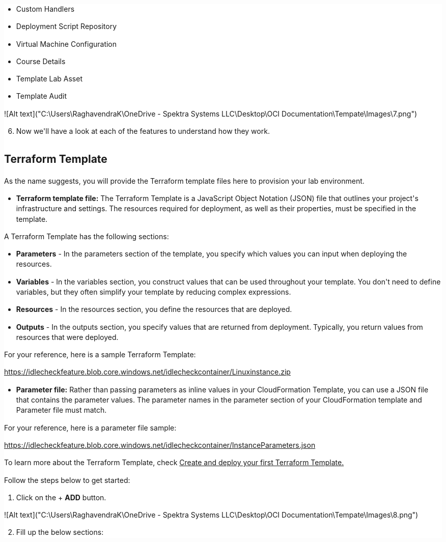 -   Custom Handlers

-   Deployment Script Repository

-   Virtual Machine Configuration

-   Course Details

-   Template Lab Asset

-   Template Audit

![Alt text]("C:\Users\RaghavendraK\OneDrive - Spektra Systems LLC\Desktop\OCI Documentation\Tempate\Images\7.png")

6.  Now we'll have a look at each of the features to understand how they work.

##  Terraform Template ##
As the name suggests, you will provide the Terraform template files here to provision your lab environment.

-   **Terraform template file:** The Terraform Template is a JavaScript Object Notation (JSON) file that outlines your project's infrastructure and settings. The resources required for deployment, as well as their properties, must be specified in the template.

A Terraform Template has the following sections:

-   **Parameters** - In the parameters section of the template, you specify which values you can input when deploying the resources.

-   **Variables** - In the variables section, you construct values that can be used throughout your template. You don't need to define variables, but they often simplify your template by reducing complex expressions.

-   **Resources** - In the resources section, you define the resources that are deployed.

 -  **Outputs** - In the outputs section, you specify values that are returned from deployment. Typically, you return values from resources that were deployed.

 For your reference, here is a sample Terraform Template:
 
 https://idlecheckfeature.blob.core.windows.net/idlecheckcontainer/Linuxinstance.zip

 -  **Parameter file:** Rather than passing parameters as inline values in your CloudFormation Template, you can use a JSON file that contains the parameter values. The parameter names in the parameter section of your CloudFormation template and Parameter file must match.

 For your reference, here is a parameter file sample:

https://idlecheckfeature.blob.core.windows.net/idlecheckcontainer/InstanceParameters.json

To learn more about the Terraform Template, check [Create and deploy your first Terraform Template.](https://docs.oracle.com/en-us/iaas/developer-tutorials/tutorials/tf-compute/01-summary.htm)

Follow the steps below to get started:

1.  Click on the + **ADD** button.

![Alt text]("C:\Users\RaghavendraK\OneDrive - Spektra Systems LLC\Desktop\OCI Documentation\Tempate\Images\8.png")

2.  Fill up the below sections:
